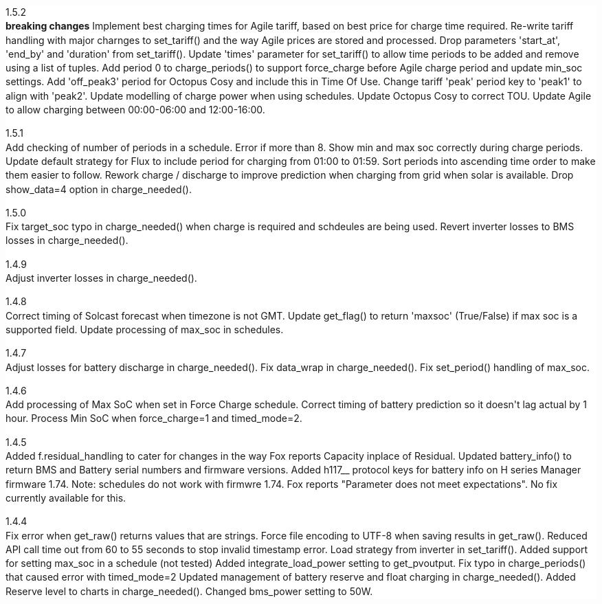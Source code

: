 1.5.2<br>
**breaking changes**
Implement best charging times for Agile tariff, based on best price for charge time required.
Re-write tariff handling with major charnges to set_tariff() and the way Agile prices are stored and processed.
Drop parameters 'start_at', 'end_by' and 'duration' from set_tariff().
Update 'times' parameter for set_tariff() to allow time periods to be added and remove using a list of tuples.
Add period 0 to charge_periods() to support force_charge before Agile charge period and update min_soc settings.
Add 'off_peak3' period for Octopus Cosy and include this in Time Of Use.
Change tariff 'peak' period key to 'peak1' to align with 'peak2'.
Update modelling of charge power when using schedules.
Update Octopus Cosy to correct TOU.
Update Agile to allow charging between 00:00-06:00 and 12:00-16:00.

1.5.1<br>
Add checking of number of periods in a schedule. Error if more than 8.
Show min and max soc correctly during charge periods.
Update default strategy for Flux to include period for charging from 01:00 to 01:59.
Sort periods into ascending time order to make them easier to follow.
Rework charge / discharge to improve prediction when charging from grid when solar is available.
Drop show_data=4 option in charge_needed().

1.5.0<br>
Fix target_soc typo in charge_needed() when charge is required and schdeules are being used.
Revert inverter losses to BMS losses in charge_needed().

1.4.9<br>
Adjust inverter losses in charge_needed().

1.4.8<br>
Correct timing of Solcast forecast when timezone is not GMT.
Update get_flag() to return 'maxsoc' (True/False) if max soc is a supported field.
Update processing of max_soc in schedules.

1.4.7<br>
Adjust losses for battery discharge in charge_needed().
Fix data_wrap in charge_needed().
Fix set_period() handling of max_soc.

1.4.6<br>
Add processing of Max SoC when set in Force Charge schedule.
Correct timing of battery prediction so it doesn't lag actual by 1 hour.
Process Min SoC when force_charge=1 and timed_mode=2.

1.4.5<br>
Added f.residual_handling to cater for changes in the way Fox reports Capacity inplace of Residual.
Updated battery_info() to return BMS and Battery serial numbers and firmware versions.
Added h117__ protocol keys for battery info on H series Manager firmware 1.74.
Note: schedules do not work with firmwre 1.74. Fox reports "Parameter does not meet expectations". No fix currently available for this.

1.4.4<br>
Fix error when get_raw() returns values that are strings.
Force file encoding to UTF-8 when saving results in get_raw().
Reduced API call time out from 60 to 55 seconds to stop invalid timestamp error.
Load strategy from inverter in set_tariff().
Added support for setting max_soc in a schedule (not tested)
Added integrate_load_power setting to get_pvoutput.
Fix typo in charge_periods() that caused error with timed_mode=2
Updated management of battery reserve and float charging in charge_needed().
Added Reserve level to charts in charge_needed().
Changed bms_power setting to 50W.
